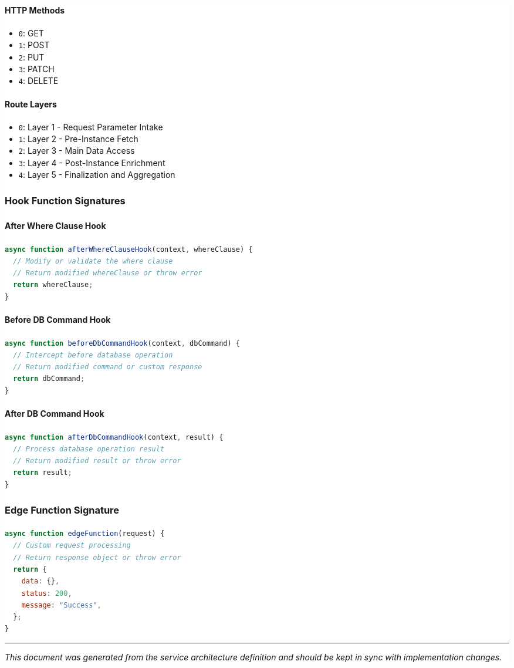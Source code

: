 #### HTTP Methods

- `0`: GET
- `1`: POST
- `2`: PUT
- `3`: PATCH
- `4`: DELETE

#### Route Layers

- `0`: Layer 1 - Request Parameter Intake
- `1`: Layer 2 - Pre-Instance Fetch
- `2`: Layer 3 - Main Data Access
- `3`: Layer 4 - Post-Instance Enrichment
- `4`: Layer 5 - Finalization and Aggregation

### Hook Function Signatures

#### After Where Clause Hook

```javascript
async function afterWhereClauseHook(context, whereClause) {
  // Modify or validate the where clause
  // Return modified whereClause or throw error
  return whereClause;
}
```

#### Before DB Command Hook

```javascript
async function beforeDbCommandHook(context, dbCommand) {
  // Intercept before database operation
  // Return modified command or custom response
  return dbCommand;
}
```

#### After DB Command Hook

```javascript
async function afterDbCommandHook(context, result) {
  // Process database operation result
  // Return modified result or throw error
  return result;
}
```

### Edge Function Signature

```javascript
async function edgeFunction(request) {
  // Custom request processing
  // Return response object or throw error
  return {
    data: {},
    status: 200,
    message: "Success",
  };
}
```

---

_This document was generated from the service architecture definition and should be kept in sync with implementation changes._
